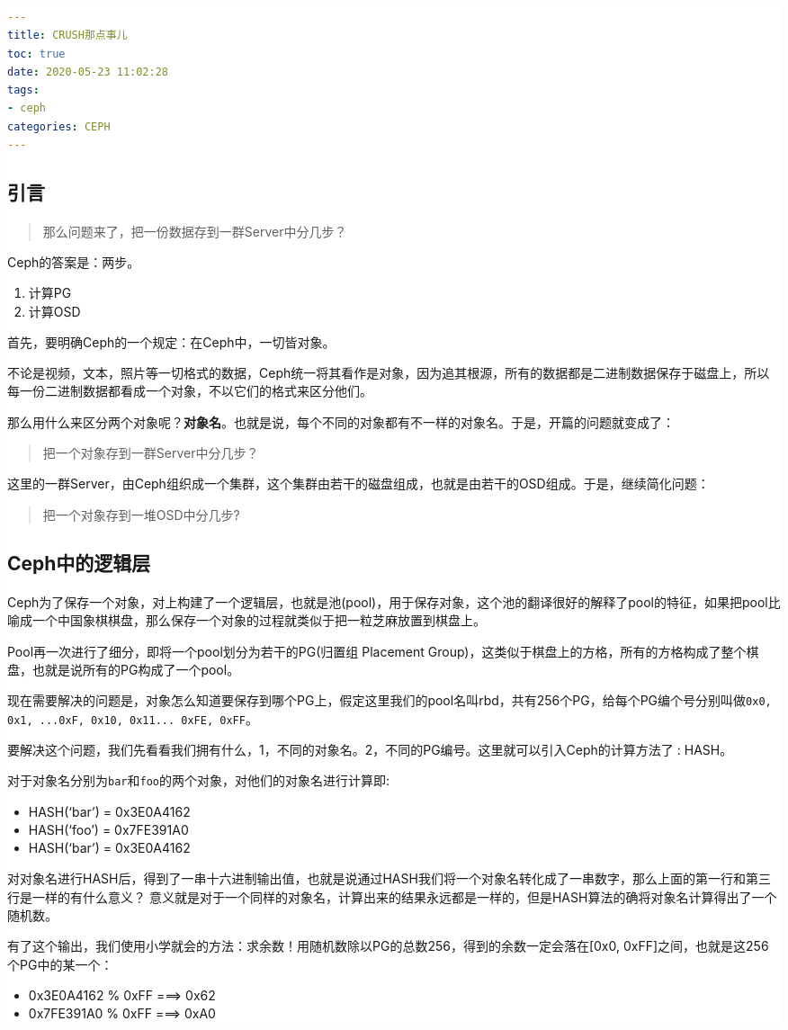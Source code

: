 ```yaml
---
title: CRUSH那点事儿
toc: true
date: 2020-05-23 11:02:28
tags:
- ceph
categories: CEPH
---
```


## 引言

> 那么问题来了，把一份数据存到一群Server中分几步？

Ceph的答案是：两步。

1. 计算PG
2. 计算OSD



首先，要明确Ceph的一个规定：在Ceph中，一切皆对象。

不论是视频，文本，照片等一切格式的数据，Ceph统一将其看作是对象，因为追其根源，所有的数据都是二进制数据保存于磁盘上，所以每一份二进制数据都看成一个对象，不以它们的格式来区分他们。

那么用什么来区分两个对象呢？**对象名**。也就是说，每个不同的对象都有不一样的对象名。于是，开篇的问题就变成了：

> 把一个对象存到一群Server中分几步？

这里的一群Server，由Ceph组织成一个集群，这个集群由若干的磁盘组成，也就是由若干的OSD组成。于是，继续简化问题：

> 把一个对象存到一堆OSD中分几步?

## Ceph中的逻辑层

Ceph为了保存一个对象，对上构建了一个逻辑层，也就是池(pool)，用于保存对象，这个池的翻译很好的解释了pool的特征，如果把pool比喻成一个中国象棋棋盘，那么保存一个对象的过程就类似于把一粒芝麻放置到棋盘上。

Pool再一次进行了细分，即将一个pool划分为若干的PG(归置组 Placement Group)，这类似于棋盘上的方格，所有的方格构成了整个棋盘，也就是说所有的PG构成了一个pool。

现在需要解决的问题是，对象怎么知道要保存到哪个PG上，假定这里我们的pool名叫rbd，共有256个PG，给每个PG编个号分别叫做`0x0, 0x1, ...0xF, 0x10, 0x11... 0xFE, 0xFF`。

要解决这个问题，我们先看看我们拥有什么，1，不同的对象名。2，不同的PG编号。这里就可以引入Ceph的计算方法了 : HASH。

对于对象名分别为`bar`和`foo`的两个对象，对他们的对象名进行计算即:

- HASH(‘bar’) = 0x3E0A4162
- HASH(‘foo’) = 0x7FE391A0
- HASH(‘bar’) = 0x3E0A4162

对对象名进行HASH后，得到了一串十六进制输出值，也就是说通过HASH我们将一个对象名转化成了一串数字，那么上面的第一行和第三行是一样的有什么意义？ 意义就是对于一个同样的对象名，计算出来的结果永远都是一样的，但是HASH算法的确将对象名计算得出了一个随机数。

有了这个输出，我们使用小学就会的方法：求余数！用随机数除以PG的总数256，得到的余数一定会落在[0x0, 0xFF]之间，也就是这256个PG中的某一个：

- 0x3E0A4162 % 0xFF ===> 0x62
- 0x7FE391A0 % 0xFF ===> 0xA0

